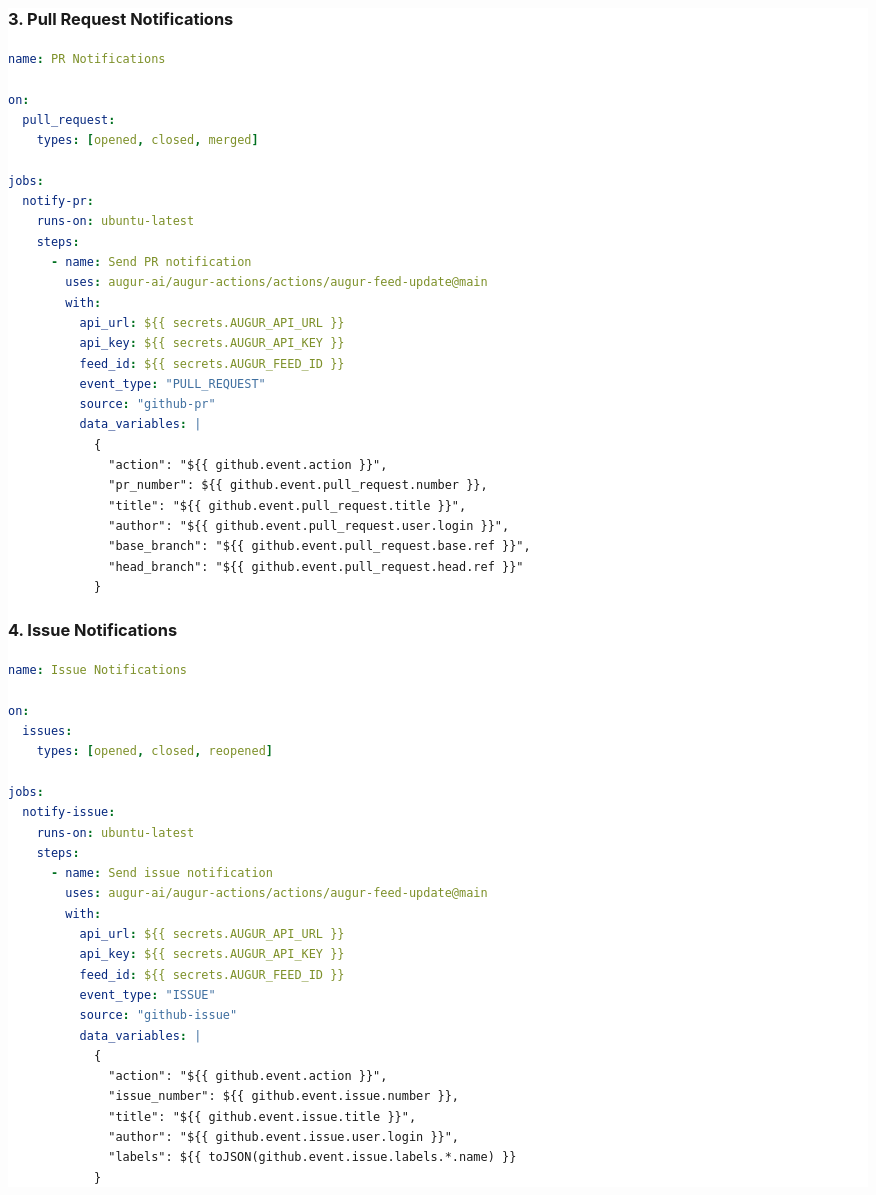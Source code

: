 ### 3. Pull Request Notifications

```yaml
name: PR Notifications

on:
  pull_request:
    types: [opened, closed, merged]

jobs:
  notify-pr:
    runs-on: ubuntu-latest
    steps:
      - name: Send PR notification
        uses: augur-ai/augur-actions/actions/augur-feed-update@main
        with:
          api_url: ${{ secrets.AUGUR_API_URL }}
          api_key: ${{ secrets.AUGUR_API_KEY }}
          feed_id: ${{ secrets.AUGUR_FEED_ID }}
          event_type: "PULL_REQUEST"
          source: "github-pr"
          data_variables: |
            {
              "action": "${{ github.event.action }}",
              "pr_number": ${{ github.event.pull_request.number }},
              "title": "${{ github.event.pull_request.title }}",
              "author": "${{ github.event.pull_request.user.login }}",
              "base_branch": "${{ github.event.pull_request.base.ref }}",
              "head_branch": "${{ github.event.pull_request.head.ref }}"
            }
```

### 4. Issue Notifications

```yaml
name: Issue Notifications

on:
  issues:
    types: [opened, closed, reopened]

jobs:
  notify-issue:
    runs-on: ubuntu-latest
    steps:
      - name: Send issue notification
        uses: augur-ai/augur-actions/actions/augur-feed-update@main
        with:
          api_url: ${{ secrets.AUGUR_API_URL }}
          api_key: ${{ secrets.AUGUR_API_KEY }}
          feed_id: ${{ secrets.AUGUR_FEED_ID }}
          event_type: "ISSUE"
          source: "github-issue"
          data_variables: |
            {
              "action": "${{ github.event.action }}",
              "issue_number": ${{ github.event.issue.number }},
              "title": "${{ github.event.issue.title }}",
              "author": "${{ github.event.issue.user.login }}",
              "labels": ${{ toJSON(github.event.issue.labels.*.name) }}
            }
```
